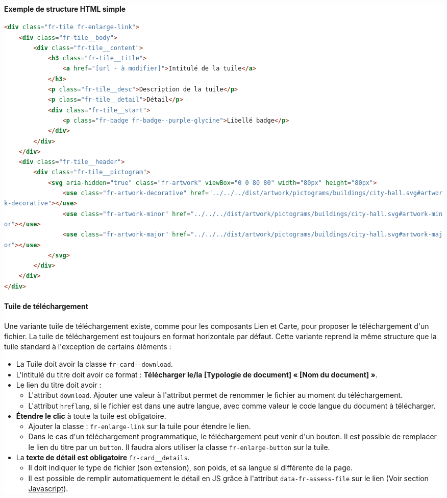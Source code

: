 **Exemple de structure HTML simple**

```HTML
<div class="fr-tile fr-enlarge-link">
    <div class="fr-tile__body">
        <div class="fr-tile__content">
            <h3 class="fr-tile__title">
                <a href="[url - à modifier]">Intitulé de la tuile</a>
            </h3>
            <p class="fr-tile__desc">Description de la tuile</p>
            <p class="fr-tile__detail">Détail</p>
            <div class="fr-tile__start">
                <p class="fr-badge fr-badge--purple-glycine">Libellé badge</p>
            </div>
        </div>
    </div>
    <div class="fr-tile__header">
        <div class="fr-tile__pictogram">
            <svg aria-hidden="true" class="fr-artwork" viewBox="0 0 80 80" width="80px" height="80px">
                <use class="fr-artwork-decorative" href="../../../dist/artwork/pictograms/buildings/city-hall.svg#artwork-decorative"></use>
                <use class="fr-artwork-minor" href="../../../dist/artwork/pictograms/buildings/city-hall.svg#artwork-minor"></use>
                <use class="fr-artwork-major" href="../../../dist/artwork/pictograms/buildings/city-hall.svg#artwork-major"></use>
            </svg>
        </div>
    </div>
</div>
```

#### Tuile de téléchargement

Une variante tuile de téléchargement existe, comme pour les composants Lien et Carte, pour proposer le téléchargement d'un fichier. La tuile de téléchargement est toujours en format horizontale par défaut.
Cette variante reprend la même structure que la tuile standard à l'exception de certains éléments :

- La Tuile doit avoir la classe `fr-card--download`.
- L'intitulé du titre doit avoir ce format : **Télécharger le/la [Typologie de document] « [Nom du document] »**.
- Le lien du titre doit avoir :
  - L'attribut `download`. Ajouter une valeur à l'attribut permet de renommer le fichier au moment du téléchargement.
  - L'attribut `hreflang`, si le fichier est dans une autre langue, avec comme valeur le code langue du document à télécharger.
- **Étendre le clic** à toute la tuile est obligatoire.
  - Ajouter la classe : `fr-enlarge-link` sur la tuile pour étendre le lien.
  - Dans le cas d'un téléchargement programmatique, le téléchargement peut venir d'un bouton. Il est possible de remplacer le lien du titre par un `button`. Il faudra alors utiliser la classe `fr-enlarge-button` sur la tuile.
- La **texte de détail est obligatoire** `fr-card__details`.
  - Il doit indiquer le type de fichier (son extension), son poids, et sa langue si différente de la page.
  - Il est possible de remplir automatiquement le détail en JS grâce à l'attribut `data-fr-assess-file` sur le lien (Voir section [Javascript](#javascript)).
